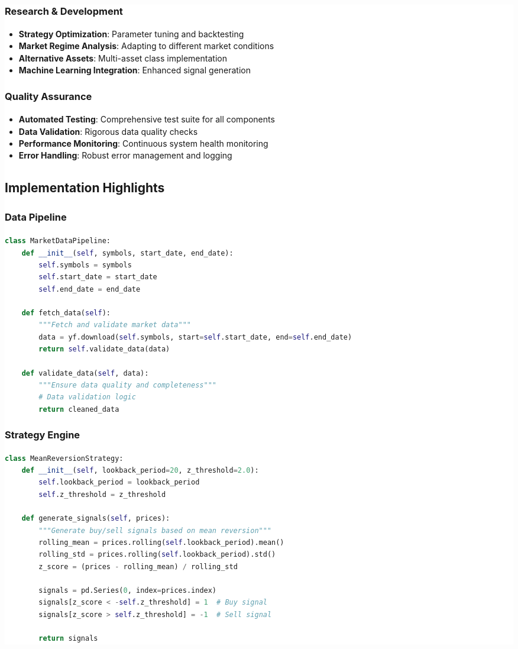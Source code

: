 ### Research & Development
- **Strategy Optimization**: Parameter tuning and backtesting
- **Market Regime Analysis**: Adapting to different market conditions
- **Alternative Assets**: Multi-asset class implementation
- **Machine Learning Integration**: Enhanced signal generation

### Quality Assurance
- **Automated Testing**: Comprehensive test suite for all components
- **Data Validation**: Rigorous data quality checks
- **Performance Monitoring**: Continuous system health monitoring
- **Error Handling**: Robust error management and logging

## Implementation Highlights

### Data Pipeline
```python
class MarketDataPipeline:
    def __init__(self, symbols, start_date, end_date):
        self.symbols = symbols
        self.start_date = start_date
        self.end_date = end_date
        
    def fetch_data(self):
        """Fetch and validate market data"""
        data = yf.download(self.symbols, start=self.start_date, end=self.end_date)
        return self.validate_data(data)
        
    def validate_data(self, data):
        """Ensure data quality and completeness"""
        # Data validation logic
        return cleaned_data
```

### Strategy Engine
```python
class MeanReversionStrategy:
    def __init__(self, lookback_period=20, z_threshold=2.0):
        self.lookback_period = lookback_period
        self.z_threshold = z_threshold
        
    def generate_signals(self, prices):
        """Generate buy/sell signals based on mean reversion"""
        rolling_mean = prices.rolling(self.lookback_period).mean()
        rolling_std = prices.rolling(self.lookback_period).std()
        z_score = (prices - rolling_mean) / rolling_std
        
        signals = pd.Series(0, index=prices.index)
        signals[z_score < -self.z_threshold] = 1  # Buy signal
        signals[z_score > self.z_threshold] = -1  # Sell signal
        
        return signals
```

